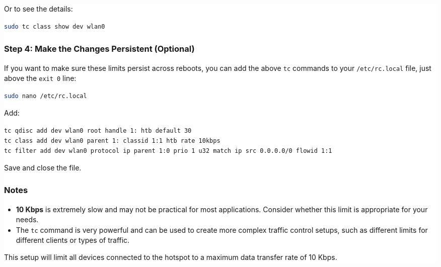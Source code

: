 Or to see the details:

```bash
sudo tc class show dev wlan0
```

### Step 4: Make the Changes Persistent (Optional)
If you want to make sure these limits persist across reboots, you can add the above `tc` commands to your `/etc/rc.local` file, just above the `exit 0` line:

```bash
sudo nano /etc/rc.local
```

Add:

```bash
tc qdisc add dev wlan0 root handle 1: htb default 30
tc class add dev wlan0 parent 1: classid 1:1 htb rate 10kbps
tc filter add dev wlan0 protocol ip parent 1:0 prio 1 u32 match ip src 0.0.0.0/0 flowid 1:1
```

Save and close the file.

### Notes
- **10 Kbps** is extremely slow and may not be practical for most applications. Consider whether this limit is appropriate for your needs.
- The `tc` command is very powerful and can be used to create more complex traffic control setups, such as different limits for different clients or types of traffic.

This setup will limit all devices connected to the hotspot to a maximum data transfer rate of 10 Kbps.

